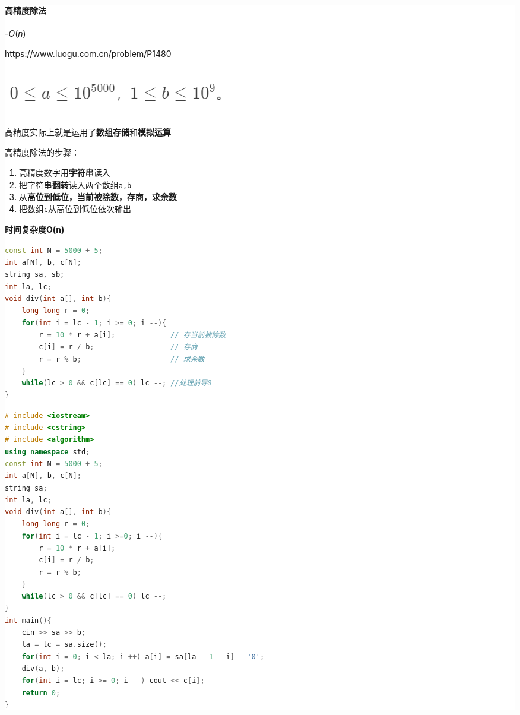 

#### 高精度除法

-$O(n)$

https://www.luogu.com.cn/problem/P1480

![image-20231019161733396](./.assets/image-20231019161733396.png)

高精度实际上就是运用了**数组存储**和**模拟运算**

高精度除法的步骤：

1. 高精度数字用**字符串**读入
2. 把字符串**翻转**读入两个数组`a,b`
3. 从**高位到低位，当前被除数，存商，求余数**
4. 把数组`c`从高位到低位依次输出

**时间复杂度O(n)**

```C++
const int N = 5000 + 5;
int a[N], b, c[N];
string sa, sb;
int la, lc;
void div(int a[], int b){
    long long r = 0;
    for(int i = lc - 1; i >= 0; i --){
        r = 10 * r + a[i];  		   // 存当前被除数
       	c[i] = r / b;                  // 存商
        r = r % b;					   // 求余数
    }
    while(lc > 0 && c[lc] == 0) lc --; //处理前导0
}
```

```C++
# include <iostream>
# include <cstring>
# include <algorithm>
using namespace std;
const int N = 5000 + 5;
int a[N], b, c[N];
string sa;
int la, lc;
void div(int a[], int b){
    long long r = 0;
    for(int i = lc - 1; i >=0; i --){
        r = 10 * r + a[i];
        c[i] = r / b;
        r = r % b;
    }
    while(lc > 0 && c[lc] == 0) lc --;
}
int main(){
    cin >> sa >> b;
    la = lc = sa.size();
    for(int i = 0; i < la; i ++) a[i] = sa[la - 1  -i] - '0';
    div(a, b);
    for(int i = lc; i >= 0; i --) cout << c[i];
    return 0;
}
```
